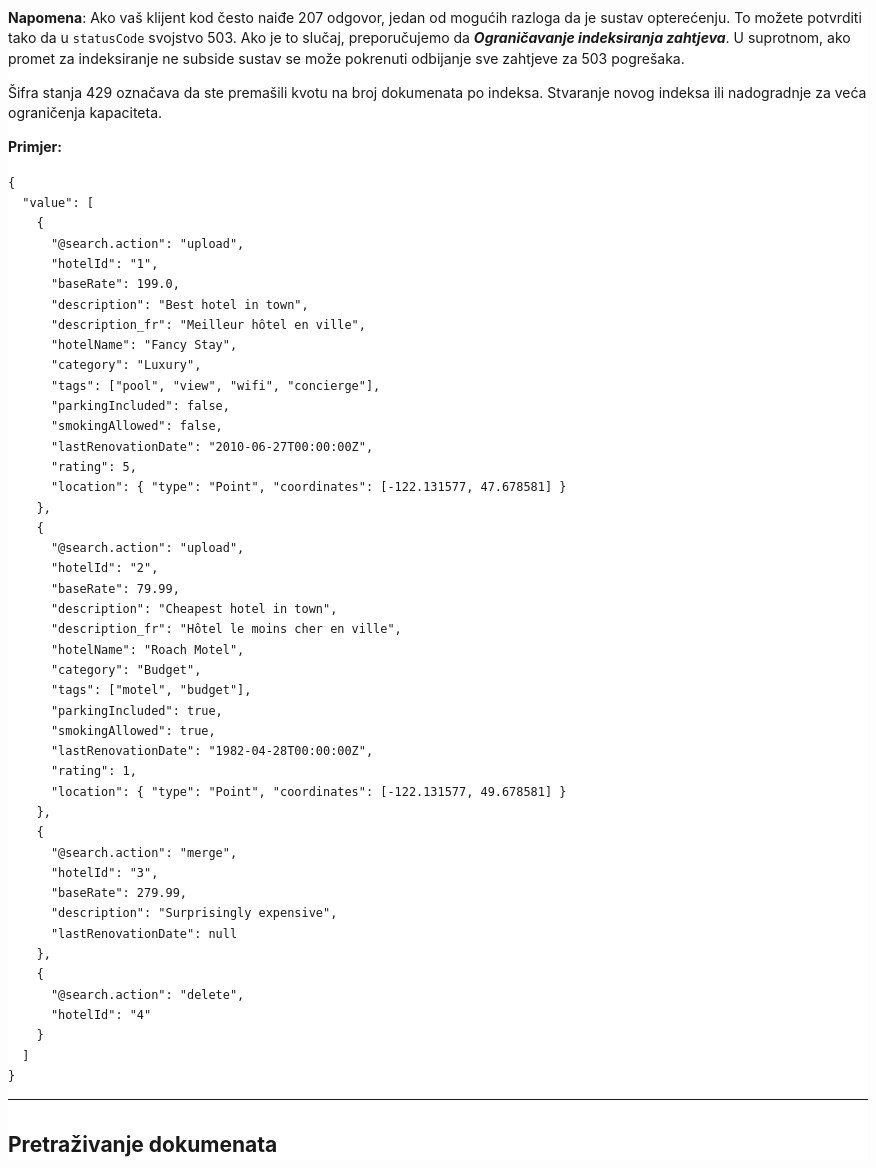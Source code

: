 **Napomena**: Ako vaš klijent kod često naiđe 207 odgovor, jedan od mogućih razloga da je sustav opterećenju. To možete potvrditi tako da u `statusCode` svojstvo 503. Ako je to slučaj, preporučujemo da ***Ograničavanje indeksiranja zahtjeva***. U suprotnom, ako promet za indeksiranje ne subside sustav se može pokrenuti odbijanje sve zahtjeve za 503 pogrešaka.

Šifra stanja 429 označava da ste premašili kvotu na broj dokumenata po indeksa. Stvaranje novog indeksa ili nadogradnje za veća ograničenja kapaciteta.

**Primjer:**

    {
      "value": [
        {
          "@search.action": "upload",
          "hotelId": "1",
          "baseRate": 199.0,
          "description": "Best hotel in town",
          "description_fr": "Meilleur hôtel en ville",
          "hotelName": "Fancy Stay",
          "category": "Luxury",
          "tags": ["pool", "view", "wifi", "concierge"],
          "parkingIncluded": false,
          "smokingAllowed": false,
          "lastRenovationDate": "2010-06-27T00:00:00Z",
          "rating": 5,
          "location": { "type": "Point", "coordinates": [-122.131577, 47.678581] }
        },
        {
          "@search.action": "upload",
          "hotelId": "2",
          "baseRate": 79.99,
          "description": "Cheapest hotel in town",
          "description_fr": "Hôtel le moins cher en ville",
          "hotelName": "Roach Motel",
          "category": "Budget",
          "tags": ["motel", "budget"],
          "parkingIncluded": true,
          "smokingAllowed": true,
          "lastRenovationDate": "1982-04-28T00:00:00Z",
          "rating": 1,
          "location": { "type": "Point", "coordinates": [-122.131577, 49.678581] }
        },
        {
          "@search.action": "merge",
          "hotelId": "3",
          "baseRate": 279.99,
          "description": "Surprisingly expensive",
          "lastRenovationDate": null
        },
        {
          "@search.action": "delete",
          "hotelId": "4"
        }
      ]
    }
________________________________________
<a name="SearchDocs"></a>
## <a name="search-documents"></a>Pretraživanje dokumenata
